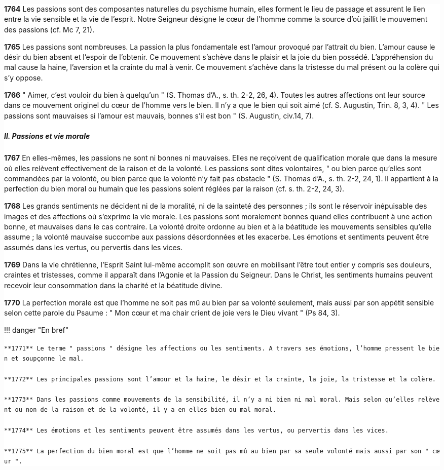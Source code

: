 **1764** Les passions sont des composantes naturelles du psychisme humain, elles forment le lieu de passage et assurent le lien entre la vie sensible et la vie de l’esprit. Notre Seigneur désigne le cœur de l’homme comme la source d’où jaillit le mouvement des passions (cf. Mc 7, 21).

**1765** Les passions sont nombreuses. La passion la plus fondamentale est l’amour provoqué par l’attrait du bien. L’amour cause le désir du bien absent et l’espoir de l’obtenir. Ce mouvement s’achève dans le plaisir et la joie du bien possédé. L’appréhension du mal cause la haine, l’aversion et la crainte du mal à venir. Ce mouvement s’achève dans la tristesse du mal présent ou la colère qui s’y oppose.

**1766** " Aimer, c’est vouloir du bien à quelqu’un " (S. Thomas d’A., s. th. 2-2, 26, 4). Toutes les autres affections ont leur source dans ce mouvement originel du cœur de l’homme vers le bien. Il n’y a que le bien qui soit aimé (cf. S. Augustin, Trin. 8, 3, 4). " Les passions sont mauvaises si l’amour est mauvais, bonnes s’il est bon " (S. Augustin, civ.14, 7).

##### II. Passions et vie morale

**1767** En elles-mêmes, les passions ne sont ni bonnes ni mauvaises. Elles ne reçoivent de qualification morale que dans la mesure où elles relèvent effectivement de la raison et de la volonté. Les passions sont dites volontaires, " ou bien parce qu’elles sont commandées par la volonté, ou bien parce que la volonté n’y fait pas obstacle " (S. Thomas d’A., s. th. 2-2, 24, 1). Il appartient à la perfection du bien moral ou humain que les passions soient réglées par la raison (cf. s. th. 2-2, 24, 3).

**1768** Les grands sentiments ne décident ni de la moralité, ni de la sainteté des personnes ; ils sont le réservoir inépuisable des images et des affections où s’exprime la vie morale. Les passions sont moralement bonnes quand elles contribuent à une action bonne, et mauvaises dans le cas contraire. La volonté droite ordonne au bien et à la béatitude les mouvements sensibles qu’elle assume ; la volonté mauvaise succombe aux passions désordonnées et les exacerbe. Les émotions et sentiments peuvent être assumés dans les vertus, ou pervertis dans les vices.

**1769** Dans la vie chrétienne, l’Esprit Saint lui-même accomplit son œuvre en mobilisant l’être tout entier y compris ses douleurs, craintes et tristesses, comme il apparaît dans l’Agonie et la Passion du Seigneur. Dans le Christ, les sentiments humains peuvent recevoir leur consommation dans la charité et la béatitude divine.

**1770** La perfection morale est que l’homme ne soit pas mû au bien par sa volonté seulement, mais aussi par son appétit sensible selon cette parole du Psaume : " Mon cœur et ma chair crient de joie vers le Dieu vivant " (Ps 84, 3).

!!! danger "En bref"

    **1771** Le terme " passions " désigne les affections ou les sentiments. A travers ses émotions, l’homme pressent le bien et soupçonne le mal.

    **1772** Les principales passions sont l’amour et la haine, le désir et la crainte, la joie, la tristesse et la colère.

    **1773** Dans les passions comme mouvements de la sensibilité, il n’y a ni bien ni mal moral. Mais selon qu’elles relèvent ou non de la raison et de la volonté, il y a en elles bien ou mal moral.

    **1774** Les émotions et les sentiments peuvent être assumés dans les vertus, ou pervertis dans les vices.

    **1775** La perfection du bien moral est que l’homme ne soit pas mû au bien par sa seule volonté mais aussi par son " cœur ".
